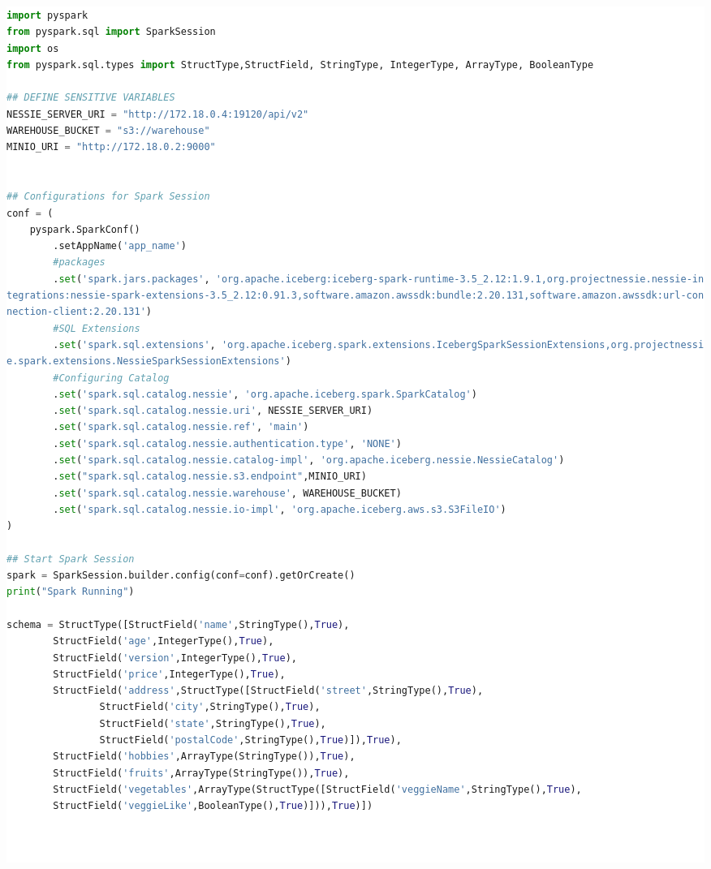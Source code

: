```python
import pyspark
from pyspark.sql import SparkSession
import os
from pyspark.sql.types import StructType,StructField, StringType, IntegerType, ArrayType, BooleanType

## DEFINE SENSITIVE VARIABLES
NESSIE_SERVER_URI = "http://172.18.0.4:19120/api/v2"
WAREHOUSE_BUCKET = "s3://warehouse"
MINIO_URI = "http://172.18.0.2:9000"


## Configurations for Spark Session
conf = (
    pyspark.SparkConf()
        .setAppName('app_name')
  		#packages
        .set('spark.jars.packages', 'org.apache.iceberg:iceberg-spark-runtime-3.5_2.12:1.9.1,org.projectnessie.nessie-integrations:nessie-spark-extensions-3.5_2.12:0.91.3,software.amazon.awssdk:bundle:2.20.131,software.amazon.awssdk:url-connection-client:2.20.131')
  		#SQL Extensions
        .set('spark.sql.extensions', 'org.apache.iceberg.spark.extensions.IcebergSparkSessionExtensions,org.projectnessie.spark.extensions.NessieSparkSessionExtensions')
  		#Configuring Catalog
        .set('spark.sql.catalog.nessie', 'org.apache.iceberg.spark.SparkCatalog')
        .set('spark.sql.catalog.nessie.uri', NESSIE_SERVER_URI)
        .set('spark.sql.catalog.nessie.ref', 'main')
        .set('spark.sql.catalog.nessie.authentication.type', 'NONE')
        .set('spark.sql.catalog.nessie.catalog-impl', 'org.apache.iceberg.nessie.NessieCatalog')
        .set("spark.sql.catalog.nessie.s3.endpoint",MINIO_URI)
        .set('spark.sql.catalog.nessie.warehouse', WAREHOUSE_BUCKET)
        .set('spark.sql.catalog.nessie.io-impl', 'org.apache.iceberg.aws.s3.S3FileIO')
)

## Start Spark Session
spark = SparkSession.builder.config(conf=conf).getOrCreate()
print("Spark Running")

schema = StructType([StructField('name',StringType(),True),  
        StructField('age',IntegerType(),True),
        StructField('version',IntegerType(),True),
        StructField('price',IntegerType(),True),
        StructField('address',StructType([StructField('street',StringType(),True),  
                StructField('city',StringType(),True),  
                StructField('state',StringType(),True),  
                StructField('postalCode',StringType(),True)]),True),  
        StructField('hobbies',ArrayType(StringType()),True),  
        StructField('fruits',ArrayType(StringType()),True),  
        StructField('vegetables',ArrayType(StructType([StructField('veggieName',StringType(),True),  
        StructField('veggieLike',BooleanType(),True)])),True)])





```
